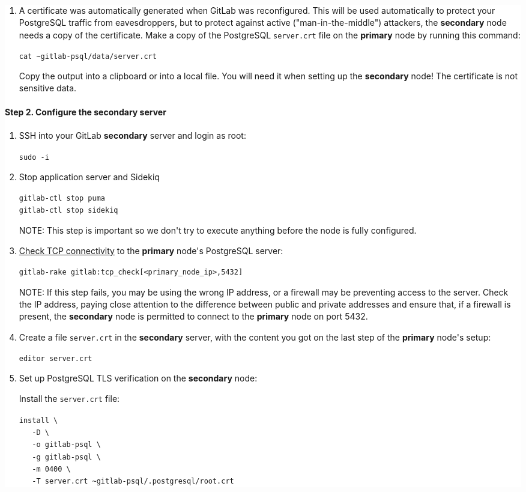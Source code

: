 1. A certificate was automatically generated when GitLab was reconfigured. This
   will be used automatically to protect your PostgreSQL traffic from
   eavesdroppers, but to protect against active ("man-in-the-middle") attackers,
   the **secondary** node needs a copy of the certificate. Make a copy of the PostgreSQL
   `server.crt` file on the **primary** node by running this command:

   ```shell
   cat ~gitlab-psql/data/server.crt
   ```

   Copy the output into a clipboard or into a local file. You
   will need it when setting up the **secondary** node! The certificate is not sensitive
   data.

#### Step 2. Configure the **secondary** server

1. SSH into your GitLab **secondary** server and login as root:

   ```shell
   sudo -i
   ```

1. Stop application server and Sidekiq

   ```shell
   gitlab-ctl stop puma
   gitlab-ctl stop sidekiq
   ```

   NOTE:
   This step is important so we don't try to execute anything before the node is fully configured.

1. [Check TCP connectivity](../../raketasks/maintenance.md) to the **primary** node's PostgreSQL server:

   ```shell
   gitlab-rake gitlab:tcp_check[<primary_node_ip>,5432]
   ```

   NOTE:
   If this step fails, you may be using the wrong IP address, or a firewall may
   be preventing access to the server. Check the IP address, paying close
   attention to the difference between public and private addresses and ensure
   that, if a firewall is present, the **secondary** node is permitted to connect to the
   **primary** node on port 5432.

1. Create a file `server.crt` in the **secondary** server, with the content you got on the last step of the **primary** node's setup:

   ```shell
   editor server.crt
   ```

1. Set up PostgreSQL TLS verification on the **secondary** node:

   Install the `server.crt` file:

   ```shell
   install \
      -D \
      -o gitlab-psql \
      -g gitlab-psql \
      -m 0400 \
      -T server.crt ~gitlab-psql/.postgresql/root.crt
   ```

